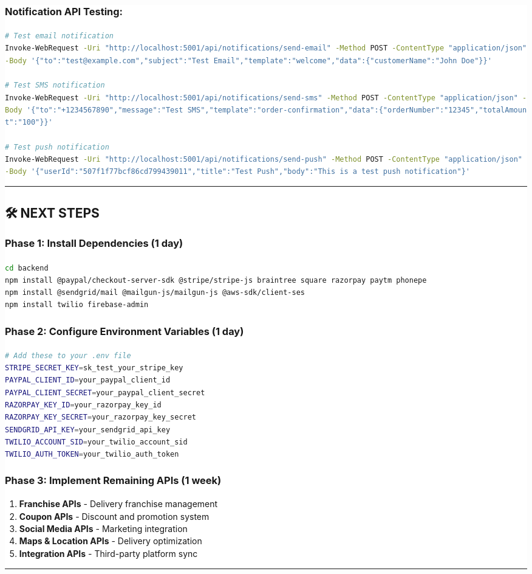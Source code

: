 ### **Notification API Testing:**
```bash
# Test email notification
Invoke-WebRequest -Uri "http://localhost:5001/api/notifications/send-email" -Method POST -ContentType "application/json" -Body '{"to":"test@example.com","subject":"Test Email","template":"welcome","data":{"customerName":"John Doe"}}'

# Test SMS notification
Invoke-WebRequest -Uri "http://localhost:5001/api/notifications/send-sms" -Method POST -ContentType "application/json" -Body '{"to":"+1234567890","message":"Test SMS","template":"order-confirmation","data":{"orderNumber":"12345","totalAmount":"100"}}'

# Test push notification
Invoke-WebRequest -Uri "http://localhost:5001/api/notifications/send-push" -Method POST -ContentType "application/json" -Body '{"userId":"507f1f77bcf86cd799439011","title":"Test Push","body":"This is a test push notification"}'
```

---

## 🛠️ **NEXT STEPS**

### **Phase 1: Install Dependencies** (1 day)
```bash
cd backend
npm install @paypal/checkout-server-sdk @stripe/stripe-js braintree square razorpay paytm phonepe
npm install @sendgrid/mail @mailgun-js/mailgun-js @aws-sdk/client-ses
npm install twilio firebase-admin
```

### **Phase 2: Configure Environment Variables** (1 day)
```bash
# Add these to your .env file
STRIPE_SECRET_KEY=sk_test_your_stripe_key
PAYPAL_CLIENT_ID=your_paypal_client_id
PAYPAL_CLIENT_SECRET=your_paypal_client_secret
RAZORPAY_KEY_ID=your_razorpay_key_id
RAZORPAY_KEY_SECRET=your_razorpay_key_secret
SENDGRID_API_KEY=your_sendgrid_api_key
TWILIO_ACCOUNT_SID=your_twilio_account_sid
TWILIO_AUTH_TOKEN=your_twilio_auth_token
```

### **Phase 3: Implement Remaining APIs** (1 week)
1. **Franchise APIs** - Delivery franchise management
2. **Coupon APIs** - Discount and promotion system
3. **Social Media APIs** - Marketing integration
4. **Maps & Location APIs** - Delivery optimization
5. **Integration APIs** - Third-party platform sync

---
